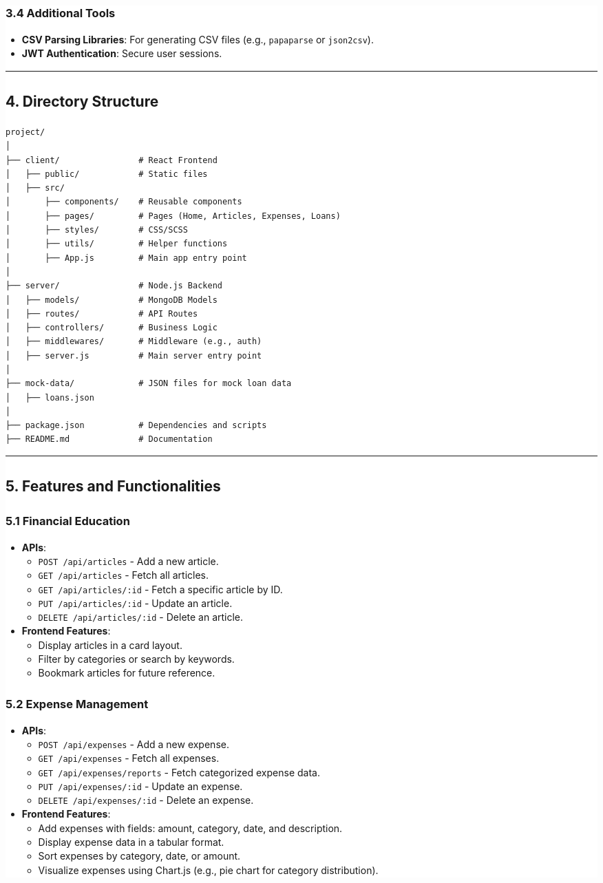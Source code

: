 ### **3.4 Additional Tools**
- **CSV Parsing Libraries**: For generating CSV files (e.g., `papaparse` or `json2csv`).
- **JWT Authentication**: Secure user sessions.

---

## **4. Directory Structure**

```
project/
│
├── client/                # React Frontend
│   ├── public/            # Static files
│   ├── src/
│       ├── components/    # Reusable components
│       ├── pages/         # Pages (Home, Articles, Expenses, Loans)
│       ├── styles/        # CSS/SCSS
│       ├── utils/         # Helper functions
│       ├── App.js         # Main app entry point
│
├── server/                # Node.js Backend
│   ├── models/            # MongoDB Models
│   ├── routes/            # API Routes
│   ├── controllers/       # Business Logic
│   ├── middlewares/       # Middleware (e.g., auth)
│   ├── server.js          # Main server entry point
│
├── mock-data/             # JSON files for mock loan data
│   ├── loans.json
│
├── package.json           # Dependencies and scripts
├── README.md              # Documentation
```

---

## **5. Features and Functionalities**

### **5.1 Financial Education**
- **APIs**:
  - `POST /api/articles` - Add a new article.
  - `GET /api/articles` - Fetch all articles.
  - `GET /api/articles/:id` - Fetch a specific article by ID.
  - `PUT /api/articles/:id` - Update an article.
  - `DELETE /api/articles/:id` - Delete an article.
- **Frontend Features**:
  - Display articles in a card layout.
  - Filter by categories or search by keywords.
  - Bookmark articles for future reference.

### **5.2 Expense Management**
- **APIs**:
  - `POST /api/expenses` - Add a new expense.
  - `GET /api/expenses` - Fetch all expenses.
  - `GET /api/expenses/reports` - Fetch categorized expense data.
  - `PUT /api/expenses/:id` - Update an expense.
  - `DELETE /api/expenses/:id` - Delete an expense.
- **Frontend Features**:
  - Add expenses with fields: amount, category, date, and description.
  - Display expense data in a tabular format.
  - Sort expenses by category, date, or amount.
  - Visualize expenses using Chart.js (e.g., pie chart for category distribution).